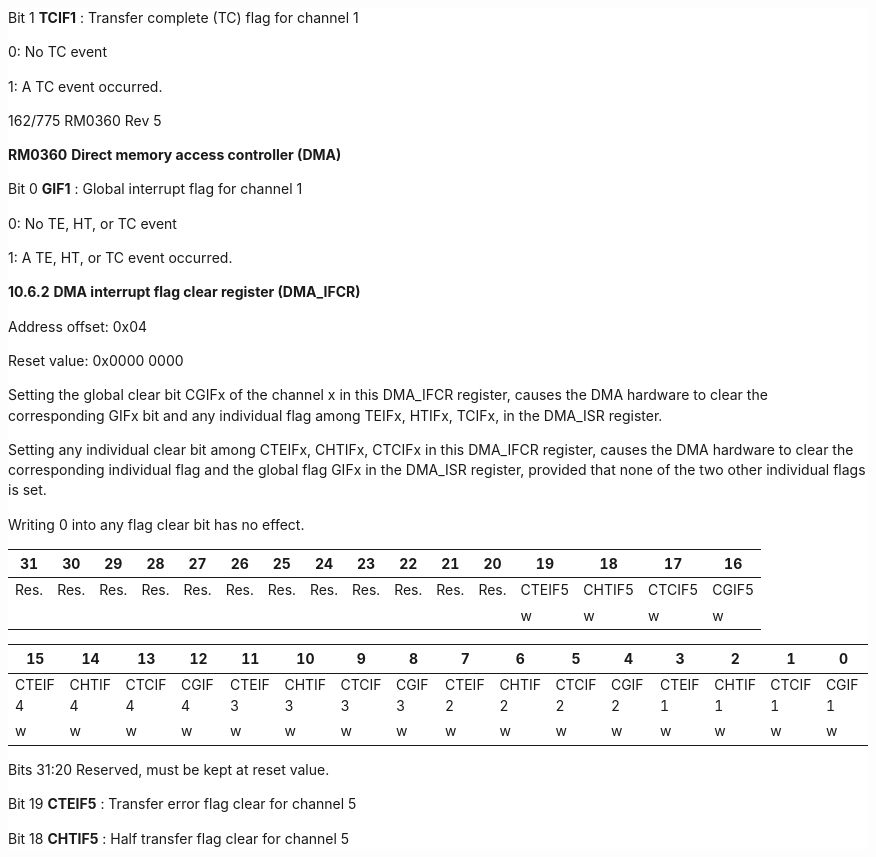 
Bit 1 **TCIF1** : Transfer complete (TC) flag for channel 1

0: No TC event

1: A TC event occurred.


162/775 RM0360 Rev 5


**RM0360** **Direct memory access controller (DMA)**


Bit 0 **GIF1** : Global interrupt flag for channel 1

0: No TE, HT, or TC event

1: A TE, HT, or TC event occurred.


**10.6.2** **DMA interrupt flag clear register (DMA_IFCR)**


Address offset: 0x04


Reset value: 0x0000 0000


Setting the global clear bit CGIFx of the channel x in this DMA_IFCR register, causes the
DMA hardware to clear the corresponding GIFx bit and any individual flag among TEIFx,
HTIFx, TCIFx, in the DMA_ISR register.


Setting any individual clear bit among CTEIFx, CHTIFx, CTCIFx in this DMA_IFCR register,
causes the DMA hardware to clear the corresponding individual flag and the global flag
GIFx in the DMA_ISR register, provided that none of the two other individual flags is set.


Writing 0 into any flag clear bit has no effect.

|31|30|29|28|27|26|25|24|23|22|21|20|19|18|17|16|
|---|---|---|---|---|---|---|---|---|---|---|---|---|---|---|---|
|Res.|Res.|Res.|Res.|Res.|Res.|Res.|Res.|Res.|Res.|Res.|Res.|CTEIF5|CHTIF5|CTCIF5|CGIF5|
|||||||||||||w|w|w|w|


|15|14|13|12|11|10|9|8|7|6|5|4|3|2|1|0|
|---|---|---|---|---|---|---|---|---|---|---|---|---|---|---|---|
|CTEIF4|CHTIF4|CTCIF4|CGIF4|CTEIF3|CHTIF3|CTCIF3|CGIF3|CTEIF2|CHTIF2|CTCIF2|CGIF2|CTEIF1|CHTIF1|CTCIF1|CGIF1|
|w|w|w|w|w|w|w|w|w|w|w|w|w|w|w|w|



Bits 31:20 Reserved, must be kept at reset value.


Bit 19 **CTEIF5** : Transfer error flag clear for channel 5


Bit 18 **CHTIF5** : Half transfer flag clear for channel 5

